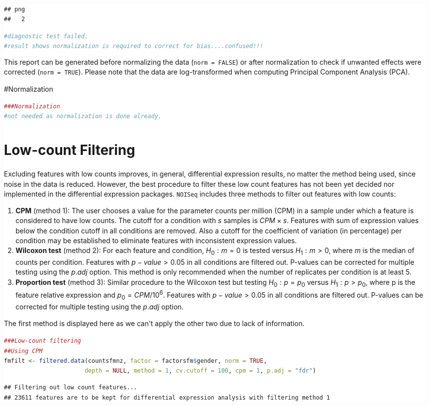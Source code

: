 ```
## png 
##   2
```

```r
#diagnostic test failed.
#result shows normalization is required to correct for bias....confused!!!
```

This report can be generated before normalizing the data (`norm = FALSE`) or after normalization to check if unwanted effects were corrected (`norm = TRUE`). Please note that the data are log-transformed when computing Principal Component Analysis (PCA).

#Normalization


```r
###Normalization
#not needed as normalization is done already.
```


# Low-count Filtering

Excluding features with low counts improves, in general, differential expression results, no matter the method being used, since noise in the data is reduced. However, the best procedure to filter these low count features has not been yet decided nor implemented in the differential expression packages. `NOISeq` includes three methods to filter out features with low counts:

 1. **CPM** (method 1): The user chooses a value for the parameter counts per million (CPM) in a sample under which a feature is considered to have low counts. The cutoff for a condition with $s$ samples is $CPM × s$. Features with sum of expression values below the condition cutoff in all conditions are removed. Also a cutoff for the coefficient of variation (in percentage) per condition may be established to eliminate features with inconsistent expression values.
 2. **Wilcoxon test** (method 2): For each feature and condition, $H_{0} : m = 0$ is tested versus $H_{1} : m > 0$, where $m$ is the median of counts per condition. Features with $p-value > 0.05$ in all conditions are filtered out. P-values can be corrected for multiple testing using the $p.adj$ option. This method is only recommended when the number of replicates per condition is at least 5.
 3. **Proportion test** (method 3): Similar procedure to the Wilcoxon test but testing $H_{0} : p = p_{0}$ versus $H_{1} : p > p_{0}$, where p is the feature relative expression and $p_{0} = CPM/10^{6}$. Features with $p-value > 0.05$ in all conditions are filtered out. P-values can be corrected for multiple testing using the $p.adj$ option. 
 
The first method is displayed here as we can't apply the other two due to lack of information. 


```r
###Low-count filtering
##Using CPM
fmfilt <- filtered.data(countsfmnz, factor = factorsfm$gender, norm = TRUE, 
                       depth = NULL, method = 1, cv.cutoff = 100, cpm = 1, p.adj = "fdr")
```

```
## Filtering out low count features...
## 23611 features are to be kept for differential expression analysis with filtering method 1
```
